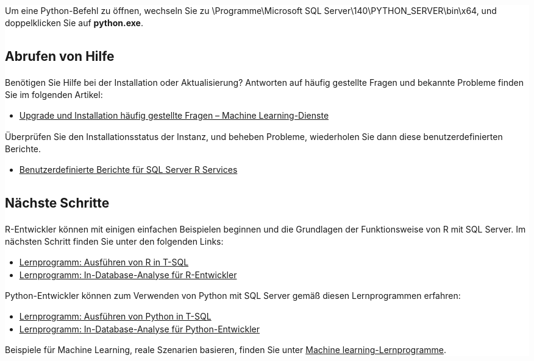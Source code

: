 Um eine Python-Befehl zu öffnen, wechseln Sie zu \Programme\Microsoft SQL Server\140\PYTHON_SERVER\bin\x64, und doppelklicken Sie auf **python.exe**.

## <a name="get-help"></a>Abrufen von Hilfe

Benötigen Sie Hilfe bei der Installation oder Aktualisierung? Antworten auf häufig gestellte Fragen und bekannte Probleme finden Sie im folgenden Artikel:

* [Upgrade und Installation häufig gestellte Fragen – Machine Learning-Dienste](../r/upgrade-and-installation-faq-sql-server-r-services.md)

Überprüfen Sie den Installationsstatus der Instanz, und beheben Probleme, wiederholen Sie dann diese benutzerdefinierten Berichte.

* [Benutzerdefinierte Berichte für SQL Server R Services](../r/monitor-r-services-using-custom-reports-in-management-studio.md)

## <a name="next-steps"></a>Nächste Schritte

R-Entwickler können mit einigen einfachen Beispielen beginnen und die Grundlagen der Funktionsweise von R mit SQL Server. Im nächsten Schritt finden Sie unter den folgenden Links:

+ [Lernprogramm: Ausführen von R in T-SQL](../tutorials/rtsql-using-r-code-in-transact-sql-quickstart.md)
+ [Lernprogramm: In-Database-Analyse für R-Entwickler](../tutorials/sqldev-in-database-r-for-sql-developers.md)

Python-Entwickler können zum Verwenden von Python mit SQL Server gemäß diesen Lernprogrammen erfahren:

+ [Lernprogramm: Ausführen von Python in T-SQL](../tutorials/run-python-using-t-sql.md)
+ [Lernprogramm: In-Database-Analyse für Python-Entwickler](../tutorials/sqldev-in-database-python-for-sql-developers.md)

Beispiele für Machine Learning, reale Szenarien basieren, finden Sie unter [Machine learning-Lernprogramme](../tutorials/machine-learning-services-tutorials.md).
